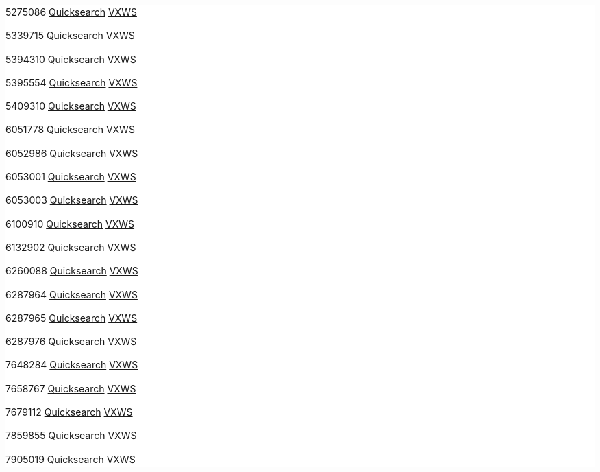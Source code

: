 5275086 [Quicksearch](https://search.library.yale.edu/catalog/5275086) [VXWS](http://prodorbis.library.yale.edu:7014/vxws/GetHoldingsService?bibId=5275086)

5339715 [Quicksearch](https://search.library.yale.edu/catalog/5339715) [VXWS](http://prodorbis.library.yale.edu:7014/vxws/GetHoldingsService?bibId=5339715)

5394310 [Quicksearch](https://search.library.yale.edu/catalog/5394310) [VXWS](http://prodorbis.library.yale.edu:7014/vxws/GetHoldingsService?bibId=5394310)

5395554 [Quicksearch](https://search.library.yale.edu/catalog/5395554) [VXWS](http://prodorbis.library.yale.edu:7014/vxws/GetHoldingsService?bibId=5395554)

5409310 [Quicksearch](https://search.library.yale.edu/catalog/5409310) [VXWS](http://prodorbis.library.yale.edu:7014/vxws/GetHoldingsService?bibId=5409310)

6051778 [Quicksearch](https://search.library.yale.edu/catalog/6051778) [VXWS](http://prodorbis.library.yale.edu:7014/vxws/GetHoldingsService?bibId=6051778)

6052986 [Quicksearch](https://search.library.yale.edu/catalog/6052986) [VXWS](http://prodorbis.library.yale.edu:7014/vxws/GetHoldingsService?bibId=6052986)

6053001 [Quicksearch](https://search.library.yale.edu/catalog/6053001) [VXWS](http://prodorbis.library.yale.edu:7014/vxws/GetHoldingsService?bibId=6053001)

6053003 [Quicksearch](https://search.library.yale.edu/catalog/6053003) [VXWS](http://prodorbis.library.yale.edu:7014/vxws/GetHoldingsService?bibId=6053003)

6100910 [Quicksearch](https://search.library.yale.edu/catalog/6100910) [VXWS](http://prodorbis.library.yale.edu:7014/vxws/GetHoldingsService?bibId=6100910)

6132902 [Quicksearch](https://search.library.yale.edu/catalog/6132902) [VXWS](http://prodorbis.library.yale.edu:7014/vxws/GetHoldingsService?bibId=6132902)

6260088 [Quicksearch](https://search.library.yale.edu/catalog/6260088) [VXWS](http://prodorbis.library.yale.edu:7014/vxws/GetHoldingsService?bibId=6260088)

6287964 [Quicksearch](https://search.library.yale.edu/catalog/6287964) [VXWS](http://prodorbis.library.yale.edu:7014/vxws/GetHoldingsService?bibId=6287964)

6287965 [Quicksearch](https://search.library.yale.edu/catalog/6287965) [VXWS](http://prodorbis.library.yale.edu:7014/vxws/GetHoldingsService?bibId=6287965)

6287976 [Quicksearch](https://search.library.yale.edu/catalog/6287976) [VXWS](http://prodorbis.library.yale.edu:7014/vxws/GetHoldingsService?bibId=6287976)

7648284 [Quicksearch](https://search.library.yale.edu/catalog/7648284) [VXWS](http://prodorbis.library.yale.edu:7014/vxws/GetHoldingsService?bibId=7648284)

7658767 [Quicksearch](https://search.library.yale.edu/catalog/7658767) [VXWS](http://prodorbis.library.yale.edu:7014/vxws/GetHoldingsService?bibId=7658767)

7679112 [Quicksearch](https://search.library.yale.edu/catalog/7679112) [VXWS](http://prodorbis.library.yale.edu:7014/vxws/GetHoldingsService?bibId=7679112)

7859855 [Quicksearch](https://search.library.yale.edu/catalog/7859855) [VXWS](http://prodorbis.library.yale.edu:7014/vxws/GetHoldingsService?bibId=7859855)

7905019 [Quicksearch](https://search.library.yale.edu/catalog/7905019) [VXWS](http://prodorbis.library.yale.edu:7014/vxws/GetHoldingsService?bibId=7905019)

